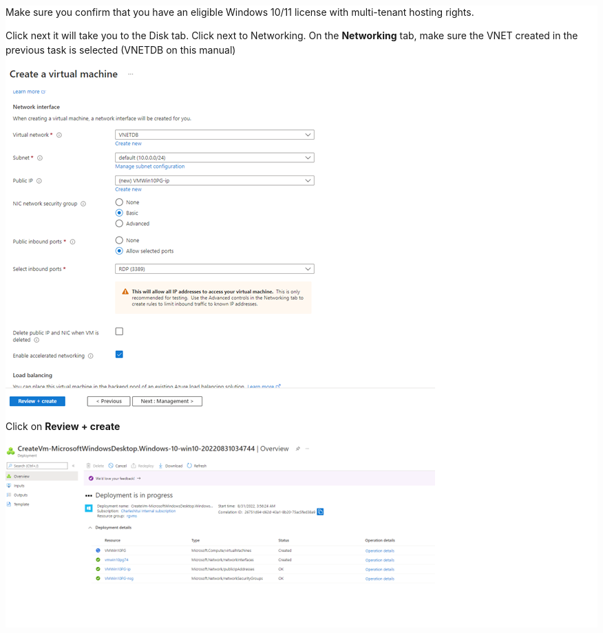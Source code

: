    Make sure you confirm that you have an eligible Windows 10/11 license with multi-tenant hosting rights.
   
   Click next it will take you to the Disk tab. Click next to Networking. 
   On the **Networking** tab, make sure the VNET created in the previous task is selected (VNETDB on this manual)

   ![Image0130](Media/image0130.png)

   Click on **Review + create**

![Image0131](Media/image0131.png)



